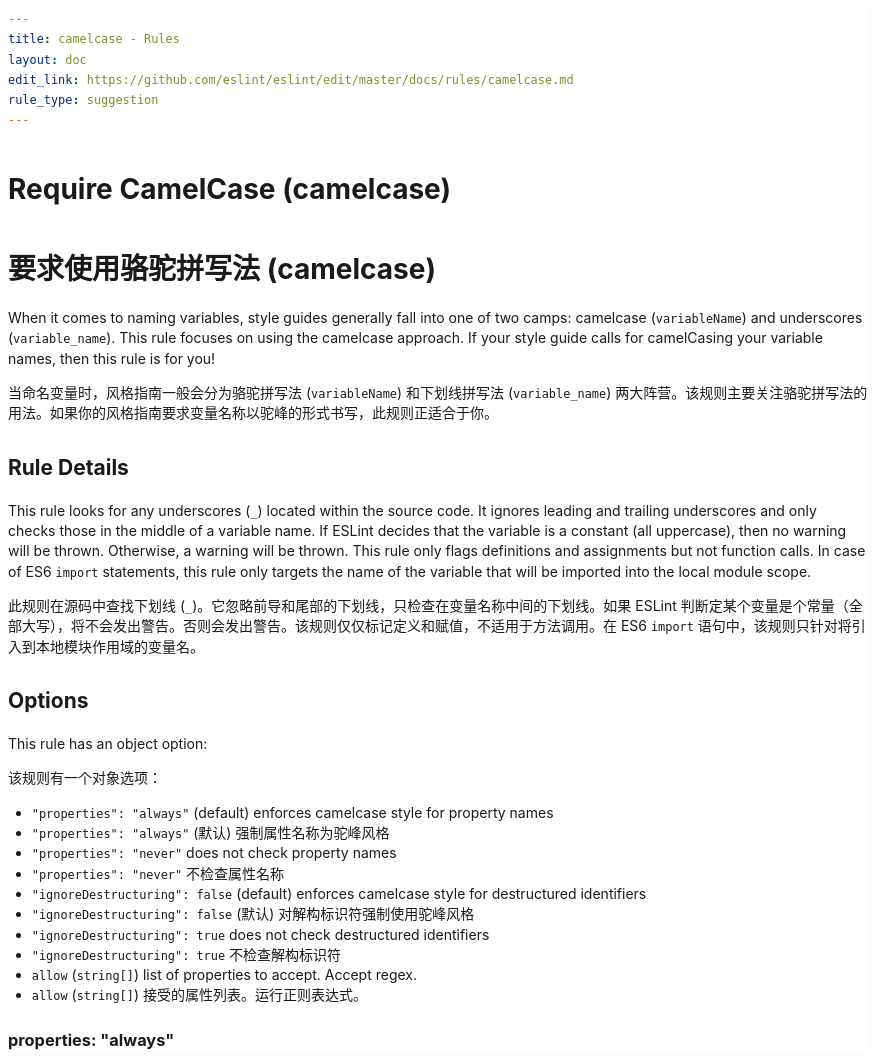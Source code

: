 ```yaml
---
title: camelcase - Rules
layout: doc
edit_link: https://github.com/eslint/eslint/edit/master/docs/rules/camelcase.md
rule_type: suggestion
---
```



# Require CamelCase (camelcase)

# 要求使用骆驼拼写法 (camelcase)

When it comes to naming variables, style guides generally fall into one of two camps: camelcase (`variableName`) and underscores (`variable_name`). This rule focuses on using the camelcase approach. If your style guide calls for camelCasing your variable names, then this rule is for you!

当命名变量时，风格指南一般会分为骆驼拼写法 (`variableName`) 和下划线拼写法 (`variable_name`) 两大阵营。该规则主要关注骆驼拼写法的用法。如果你的风格指南要求变量名称以驼峰的形式书写，此规则正适合于你。

## Rule Details

This rule looks for any underscores (`_`) located within the source code. It ignores leading and trailing underscores and only checks those in the middle of a variable name. If ESLint decides that the variable is a constant (all uppercase), then no warning will be thrown. Otherwise, a warning will be thrown. This rule only flags definitions and assignments but not function calls. In case of ES6 `import` statements, this rule only targets the name of the variable that will be imported into the local module scope.

此规则在源码中查找下划线 (`_`)。它忽略前导和尾部的下划线，只检查在变量名称中间的下划线。如果 ESLint 判断定某个变量是个常量（全部大写），将不会发出警告。否则会发出警告。该规则仅仅标记定义和赋值，不适用于方法调用。在 ES6 `import` 语句中，该规则只针对将引入到本地模块作用域的变量名。

## Options

This rule has an object option:

该规则有一个对象选项：

* `"properties": "always"` (default) enforces camelcase style for property names
* `"properties": "always"` (默认) 强制属性名称为驼峰风格
* `"properties": "never"` does not check property names
* `"properties": "never"` 不检查属性名称
* `"ignoreDestructuring": false` (default) enforces camelcase style for destructured identifiers
* `"ignoreDestructuring": false` (默认) 对解构标识符强制使用驼峰风格
* `"ignoreDestructuring": true` does not check destructured identifiers
* `"ignoreDestructuring": true` 不检查解构标识符
* `allow` (`string[]`) list of properties to accept. Accept regex.
* `allow` (`string[]`) 接受的属性列表。运行正则表达式。

### properties: "always"
